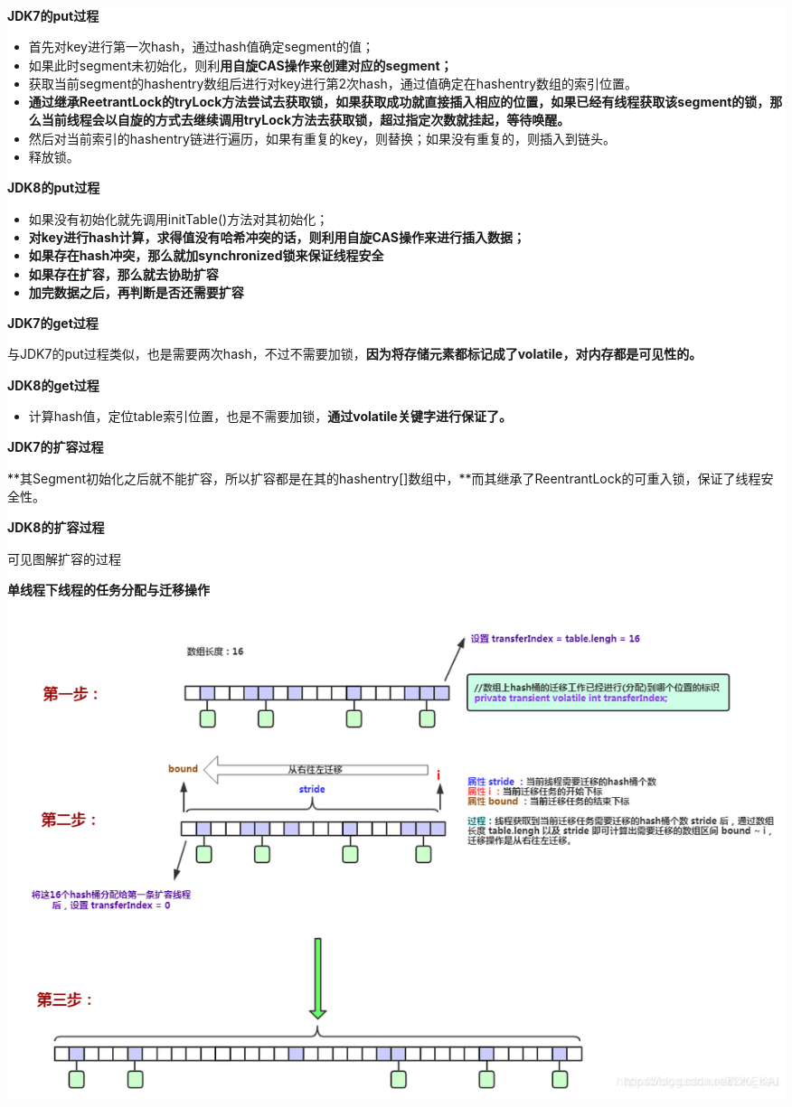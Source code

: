 **JDK7的put过程**

- 首先对key进行第一次hash，通过hash值确定segment的值；
- 如果此时segment未初始化，则利**用自旋CAS操作来创建对应的segment；**
- 获取当前segment的hashentry数组后进行对key进行第2次hash，通过值确定在hashentry数组的索引位置。
- **通过继承ReetrantLock的tryLock方法尝试去获取锁，如果获取成功就直接插入相应的位置，如果已经有线程获取该segment的锁，那么当前线程会以自旋的方式去继续调用tryLock方法去获取锁，超过指定次数就挂起，等待唤醒。**
- 然后对当前索引的hashentry链进行遍历，如果有重复的key，则替换；如果没有重复的，则插入到链头。
- 释放锁。

**JDK8的put过程**

- 如果没有初始化就先调用initTable()方法对其初始化；
- **对key进行hash计算，求得值没有哈希冲突的话，则利用自旋CAS操作来进行插入数据；**
- **如果存在hash冲突，那么就加synchronized锁来保证线程安全**
- **如果存在扩容，那么就去协助扩容**
- **加完数据之后，再判断是否还需要扩容**



**JDK7的get过程**

与JDK7的put过程类似，也是需要两次hash，不过不需要加锁，**因为将存储元素都标记成了volatile，对内存都是可见性的。**

**JDK8的get过程**

- 计算hash值，定位table索引位置，也是不需要加锁，**通过volatile关键字进行保证了。**



**JDK7的扩容过程**

**其Segment初始化之后就不能扩容，所以扩容都是在其的hashentry[]数组中，**而其继承了ReentrantLock的可重入锁，保证了线程安全性。

**JDK8的扩容过程**

可见图解扩容的过程

**单线程下线程的任务分配与迁移操作**

![img](./imgs_vector/03_05/20.png)
